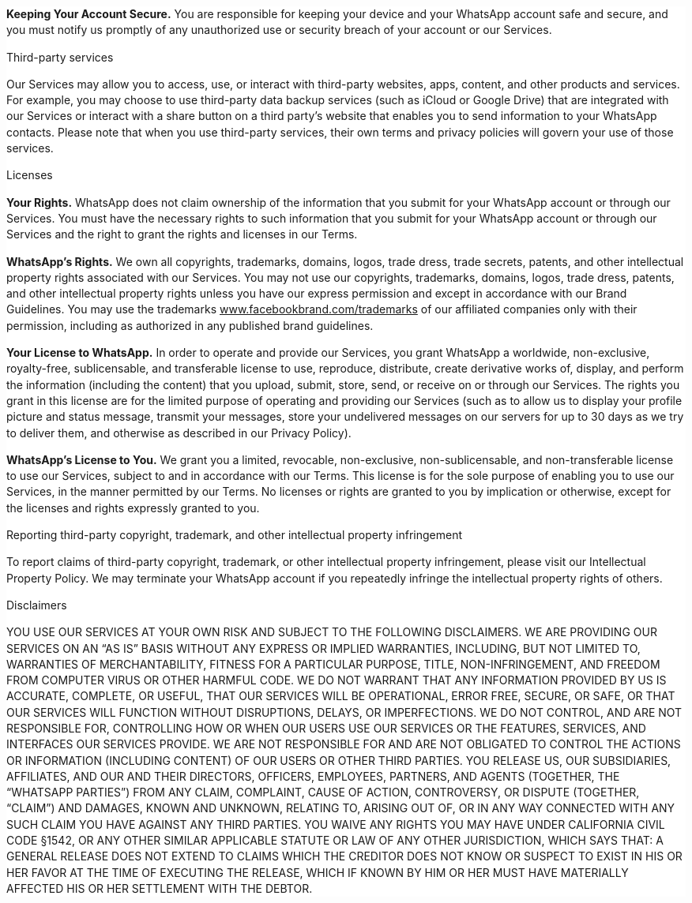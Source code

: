 **Keeping Your Account Secure.** You are responsible for keeping your device and your WhatsApp account safe and secure, and you must notify us promptly of any unauthorized use or security breach of your account or our Services.

Third-party services

Our Services may allow you to access, use, or interact with third-party websites, apps, content, and other products and services. For example, you may choose to use third-party data backup services (such as iCloud or Google Drive) that are integrated with our Services or interact with a share button on a third party’s website that enables you to send information to your WhatsApp contacts. Please note that when you use third-party services, their own terms and privacy policies will govern your use of those services.

Licenses

**Your Rights.** WhatsApp does not claim ownership of the information that you submit for your WhatsApp account or through our Services. You must have the necessary rights to such information that you submit for your WhatsApp account or through our Services and the right to grant the rights and licenses in our Terms.

**WhatsApp’s Rights.** We own all copyrights, trademarks, domains, logos, trade dress, trade secrets, patents, and other intellectual property rights associated with our Services. You may not use our copyrights, trademarks, domains, logos, trade dress, patents, and other intellectual property rights unless you have our express permission and except in accordance with our Brand Guidelines. You may use the trademarks www.facebookbrand.com/trademarks of our affiliated companies only with their permission, including as authorized in any published brand guidelines.

**Your License to WhatsApp.** In order to operate and provide our Services, you grant WhatsApp a worldwide, non-exclusive, royalty-free, sublicensable, and transferable license to use, reproduce, distribute, create derivative works of, display, and perform the information (including the content) that you upload, submit, store, send, or receive on or through our Services. The rights you grant in this license are for the limited purpose of operating and providing our Services (such as to allow us to display your profile picture and status message, transmit your messages, store your undelivered messages on our servers for up to 30 days as we try to deliver them, and otherwise as described in our Privacy Policy).

**WhatsApp’s License to You.** We grant you a limited, revocable, non-exclusive, non-sublicensable, and non-transferable license to use our Services, subject to and in accordance with our Terms. This license is for the sole purpose of enabling you to use our Services, in the manner permitted by our Terms. No licenses or rights are granted to you by implication or otherwise, except for the licenses and rights expressly granted to you.

Reporting third-party copyright, trademark, and other intellectual property infringement

To report claims of third-party copyright, trademark, or other intellectual property infringement, please visit our Intellectual Property Policy. We may terminate your WhatsApp account if you repeatedly infringe the intellectual property rights of others.

Disclaimers

YOU USE OUR SERVICES AT YOUR OWN RISK AND SUBJECT TO THE FOLLOWING DISCLAIMERS. WE ARE PROVIDING OUR SERVICES ON AN “AS IS” BASIS WITHOUT ANY EXPRESS OR IMPLIED WARRANTIES, INCLUDING, BUT NOT LIMITED TO, WARRANTIES OF MERCHANTABILITY, FITNESS FOR A PARTICULAR PURPOSE, TITLE, NON-INFRINGEMENT, AND FREEDOM FROM COMPUTER VIRUS OR OTHER HARMFUL CODE. WE DO NOT WARRANT THAT ANY INFORMATION PROVIDED BY US IS ACCURATE, COMPLETE, OR USEFUL, THAT OUR SERVICES WILL BE OPERATIONAL, ERROR FREE, SECURE, OR SAFE, OR THAT OUR SERVICES WILL FUNCTION WITHOUT DISRUPTIONS, DELAYS, OR IMPERFECTIONS. WE DO NOT CONTROL, AND ARE NOT RESPONSIBLE FOR, CONTROLLING HOW OR WHEN OUR USERS USE OUR SERVICES OR THE FEATURES, SERVICES, AND INTERFACES OUR SERVICES PROVIDE. WE ARE NOT RESPONSIBLE FOR AND ARE NOT OBLIGATED TO CONTROL THE ACTIONS OR INFORMATION (INCLUDING CONTENT) OF OUR USERS OR OTHER THIRD PARTIES. YOU RELEASE US, OUR SUBSIDIARIES, AFFILIATES, AND OUR AND THEIR DIRECTORS, OFFICERS, EMPLOYEES, PARTNERS, AND AGENTS (TOGETHER, THE “WHATSAPP PARTIES”) FROM ANY CLAIM, COMPLAINT, CAUSE OF ACTION, CONTROVERSY, OR DISPUTE (TOGETHER, “CLAIM”) AND DAMAGES, KNOWN AND UNKNOWN, RELATING TO, ARISING OUT OF, OR IN ANY WAY CONNECTED WITH ANY SUCH CLAIM YOU HAVE AGAINST ANY THIRD PARTIES. YOU WAIVE ANY RIGHTS YOU MAY HAVE UNDER CALIFORNIA CIVIL CODE §1542, OR ANY OTHER SIMILAR APPLICABLE STATUTE OR LAW OF ANY OTHER JURISDICTION, WHICH SAYS THAT: A GENERAL RELEASE DOES NOT EXTEND TO CLAIMS WHICH THE CREDITOR DOES NOT KNOW OR SUSPECT TO EXIST IN HIS OR HER FAVOR AT THE TIME OF EXECUTING THE RELEASE, WHICH IF KNOWN BY HIM OR HER MUST HAVE MATERIALLY AFFECTED HIS OR HER SETTLEMENT WITH THE DEBTOR.
